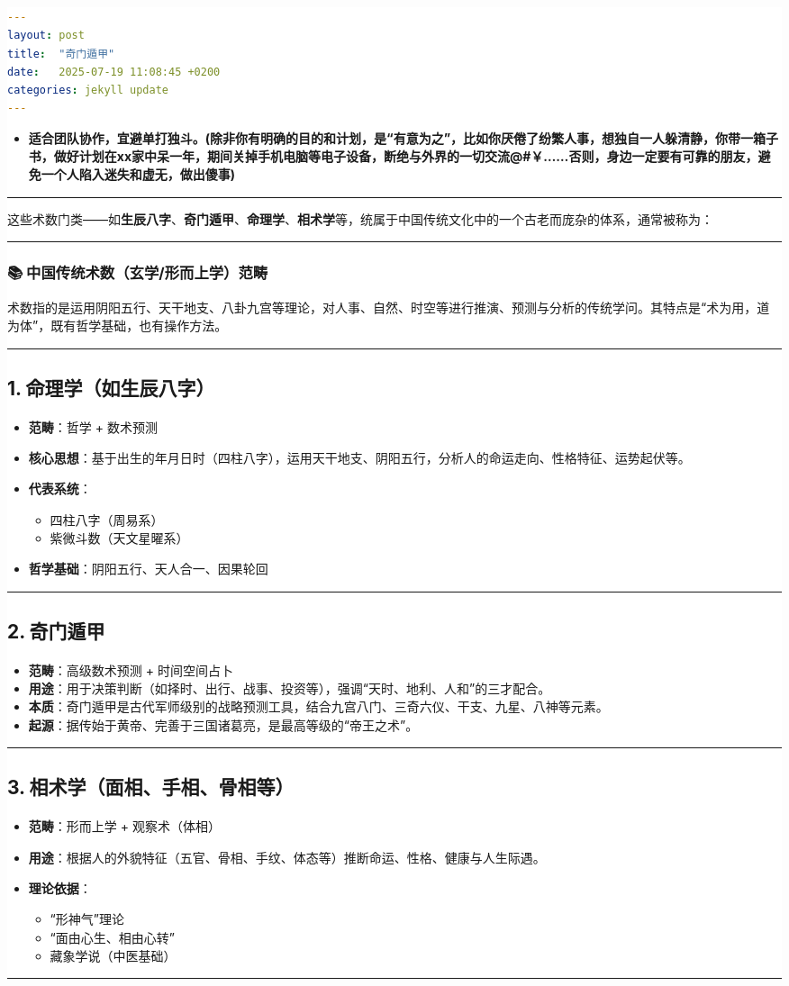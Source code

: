 ```yaml
---
layout: post
title:  "奇门遁甲"
date:   2025-07-19 11:08:45 +0200
categories: jekyll update
---
```


* __适合团队协作，宜避单打独斗。(除非你有明确的目的和计划，是“有意为之”，比如你厌倦了纷繁人事，想独自一人躲清静，你带一箱子书，做好计划在xx家中呆一年，期间关掉手机电脑等电子设备，断绝与外界的一切交流@#￥……否则，身边一定要有可靠的朋友，避免一个人陷入迷失和虚无，做出傻事)__

---
这些术数门类——如**生辰八字**、**奇门遁甲**、**命理学**、**相术学**等，统属于中国传统文化中的一个古老而庞杂的体系，通常被称为：

---

### 📚 **中国传统术数（玄学/形而上学）范畴**

术数指的是运用阴阳五行、天干地支、八卦九宫等理论，对人事、自然、时空等进行推演、预测与分析的传统学问。其特点是“术为用，道为体”，既有哲学基础，也有操作方法。

---

## 1. **命理学（如生辰八字）**

* **范畴**：哲学 + 数术预测
* **核心思想**：基于出生的年月日时（四柱八字），运用天干地支、阴阳五行，分析人的命运走向、性格特征、运势起伏等。
* **代表系统**：

  * 四柱八字（周易系）
  * 紫微斗数（天文星曜系）
* **哲学基础**：阴阳五行、天人合一、因果轮回

---

## 2. **奇门遁甲**

* **范畴**：高级数术预测 + 时间空间占卜
* **用途**：用于决策判断（如择时、出行、战事、投资等），强调“天时、地利、人和”的三才配合。
* **本质**：奇门遁甲是古代军师级别的战略预测工具，结合九宫八门、三奇六仪、干支、九星、八神等元素。
* **起源**：据传始于黄帝、完善于三国诸葛亮，是最高等级的“帝王之术”。

---

## 3. **相术学（面相、手相、骨相等）**

* **范畴**：形而上学 + 观察术（体相）
* **用途**：根据人的外貌特征（五官、骨相、手纹、体态等）推断命运、性格、健康与人生际遇。
* **理论依据**：

  * “形神气”理论
  * “面由心生、相由心转”
  * 藏象学说（中医基础）

---